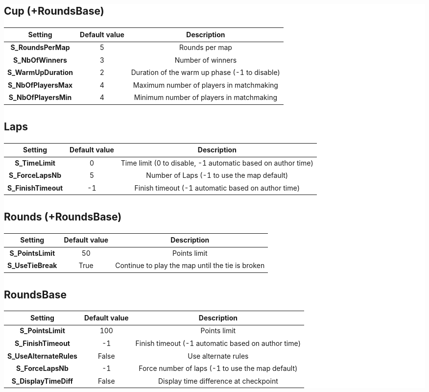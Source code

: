 ## Cup (+RoundsBase)

|Setting|Default value|Description|
|:-:|:-:|:-:|
|**S_RoundsPerMap**|5|Rounds per map|
|**S_NbOfWinners**|3|Number of winners|
|**S_WarmUpDuration**|2|Duration of the warm up phase (-1 to disable)|
|**S_NbOfPlayersMax**|4|Maximum number of players in matchmaking|
|**S_NbOfPlayersMin**|4|Minimum number of players in matchmaking|

## Laps

|Setting|Default value|Description|
|:-:|:-:|:-:|
|**S_TimeLimit**|0|Time limit (0 to disable, -1 automatic based on author time)|
|**S_ForceLapsNb**|5|Number of Laps (-1 to use the map default)|
|**S_FinishTimeout**|-1|Finish timeout (-1 automatic based on author time)|

## Rounds (+RoundsBase)

|Setting|Default value|Description|
|:-:|:-:|:-:|
|**S_PointsLimit**|50|Points limit|
|**S_UseTieBreak**|True|Continue to play the map until the tie is broken|

## RoundsBase

|Setting|Default value|Description|
|:-:|:-:|:-:|
|**S_PointsLimit**|100|Points limit|
|**S_FinishTimeout**|-1|Finish timeout (-1 automatic based on author time)|
|**S_UseAlternateRules**|False|Use alternate rules|
|**S_ForceLapsNb**|-1|Force number of laps (-1 to use the map default)|
|**S_DisplayTimeDiff**|False|Display time difference at checkpoint|
